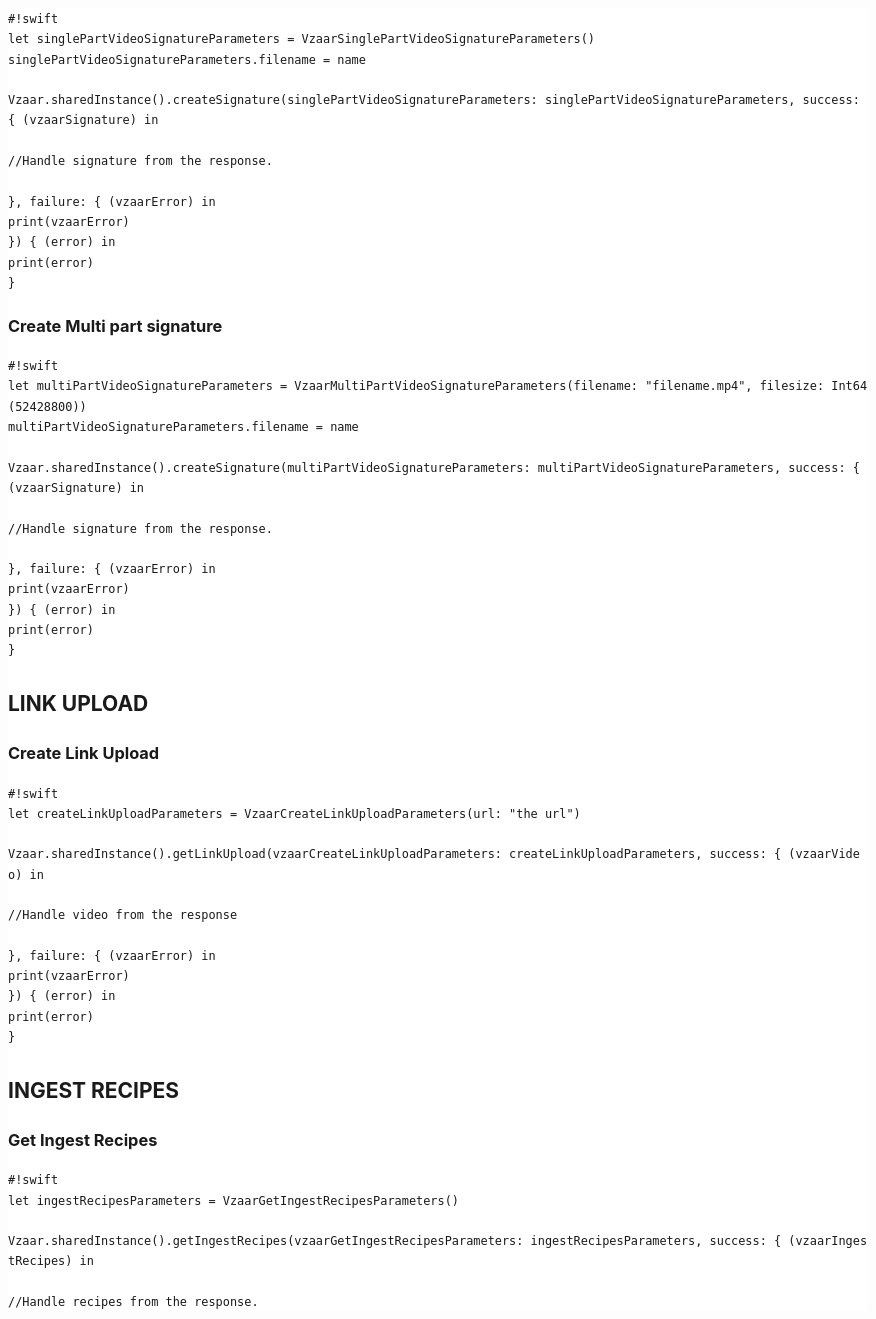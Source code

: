 ```
#!swift
let singlePartVideoSignatureParameters = VzaarSinglePartVideoSignatureParameters()
singlePartVideoSignatureParameters.filename = name

Vzaar.sharedInstance().createSignature(singlePartVideoSignatureParameters: singlePartVideoSignatureParameters, success: { (vzaarSignature) in

//Handle signature from the response.

}, failure: { (vzaarError) in
print(vzaarError)
}) { (error) in
print(error)
}
```
### Create Multi part signature ###
```
#!swift
let multiPartVideoSignatureParameters = VzaarMultiPartVideoSignatureParameters(filename: "filename.mp4", filesize: Int64(52428800))
multiPartVideoSignatureParameters.filename = name

Vzaar.sharedInstance().createSignature(multiPartVideoSignatureParameters: multiPartVideoSignatureParameters, success: { (vzaarSignature) in

//Handle signature from the response.

}, failure: { (vzaarError) in
print(vzaarError)
}) { (error) in
print(error)
}
```
## LINK UPLOAD ##
### Create Link Upload ###
```
#!swift
let createLinkUploadParameters = VzaarCreateLinkUploadParameters(url: "the url")

Vzaar.sharedInstance().getLinkUpload(vzaarCreateLinkUploadParameters: createLinkUploadParameters, success: { (vzaarVideo) in

//Handle video from the response

}, failure: { (vzaarError) in
print(vzaarError)
}) { (error) in
print(error)
}
```
## INGEST RECIPES ##
### Get Ingest Recipes ###
```
#!swift
let ingestRecipesParameters = VzaarGetIngestRecipesParameters()

Vzaar.sharedInstance().getIngestRecipes(vzaarGetIngestRecipesParameters: ingestRecipesParameters, success: { (vzaarIngestRecipes) in

//Handle recipes from the response.
```
